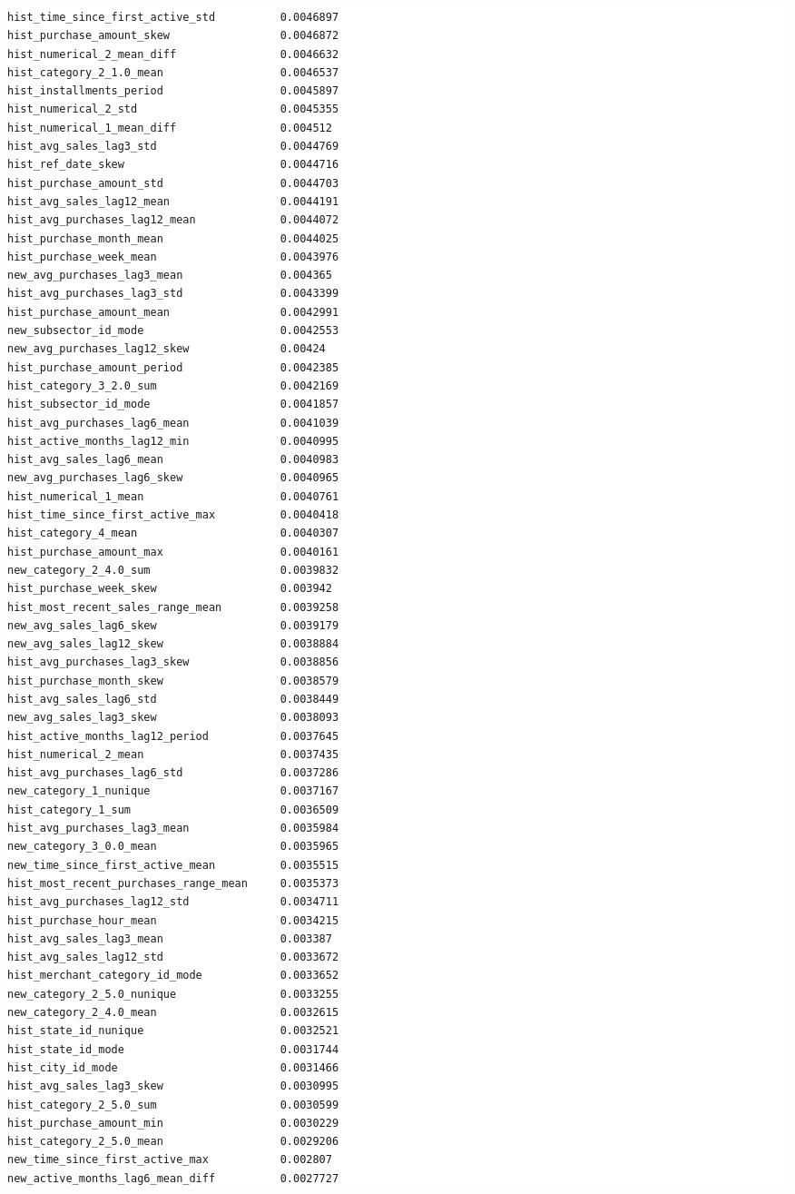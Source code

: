     hist_time_since_first_active_std          0.0046897
    hist_purchase_amount_skew                 0.0046872
    hist_numerical_2_mean_diff                0.0046632
    hist_category_2_1.0_mean                  0.0046537
    hist_installments_period                  0.0045897
    hist_numerical_2_std                      0.0045355
    hist_numerical_1_mean_diff                0.004512
    hist_avg_sales_lag3_std                   0.0044769
    hist_ref_date_skew                        0.0044716
    hist_purchase_amount_std                  0.0044703
    hist_avg_sales_lag12_mean                 0.0044191
    hist_avg_purchases_lag12_mean             0.0044072
    hist_purchase_month_mean                  0.0044025
    hist_purchase_week_mean                   0.0043976
    new_avg_purchases_lag3_mean               0.004365
    hist_avg_purchases_lag3_std               0.0043399
    hist_purchase_amount_mean                 0.0042991
    new_subsector_id_mode                     0.0042553
    new_avg_purchases_lag12_skew              0.00424
    hist_purchase_amount_period               0.0042385
    hist_category_3_2.0_sum                   0.0042169
    hist_subsector_id_mode                    0.0041857
    hist_avg_purchases_lag6_mean              0.0041039
    hist_active_months_lag12_min              0.0040995
    hist_avg_sales_lag6_mean                  0.0040983
    new_avg_purchases_lag6_skew               0.0040965
    hist_numerical_1_mean                     0.0040761
    hist_time_since_first_active_max          0.0040418
    hist_category_4_mean                      0.0040307
    hist_purchase_amount_max                  0.0040161
    new_category_2_4.0_sum                    0.0039832
    hist_purchase_week_skew                   0.003942
    hist_most_recent_sales_range_mean         0.0039258
    new_avg_sales_lag6_skew                   0.0039179
    new_avg_sales_lag12_skew                  0.0038884
    hist_avg_purchases_lag3_skew              0.0038856
    hist_purchase_month_skew                  0.0038579
    hist_avg_sales_lag6_std                   0.0038449
    new_avg_sales_lag3_skew                   0.0038093
    hist_active_months_lag12_period           0.0037645
    hist_numerical_2_mean                     0.0037435
    hist_avg_purchases_lag6_std               0.0037286
    new_category_1_nunique                    0.0037167
    hist_category_1_sum                       0.0036509
    hist_avg_purchases_lag3_mean              0.0035984
    new_category_3_0.0_mean                   0.0035965
    new_time_since_first_active_mean          0.0035515
    hist_most_recent_purchases_range_mean     0.0035373
    hist_avg_purchases_lag12_std              0.0034711
    hist_purchase_hour_mean                   0.0034215
    hist_avg_sales_lag3_mean                  0.003387
    hist_avg_sales_lag12_std                  0.0033672
    hist_merchant_category_id_mode            0.0033652
    new_category_2_5.0_nunique                0.0033255
    new_category_2_4.0_mean                   0.0032615
    hist_state_id_nunique                     0.0032521
    hist_state_id_mode                        0.0031744
    hist_city_id_mode                         0.0031466
    hist_avg_sales_lag3_skew                  0.0030995
    hist_category_2_5.0_sum                   0.0030599
    hist_purchase_amount_min                  0.0030229
    hist_category_2_5.0_mean                  0.0029206
    new_time_since_first_active_max           0.002807
    new_active_months_lag6_mean_diff          0.0027727
